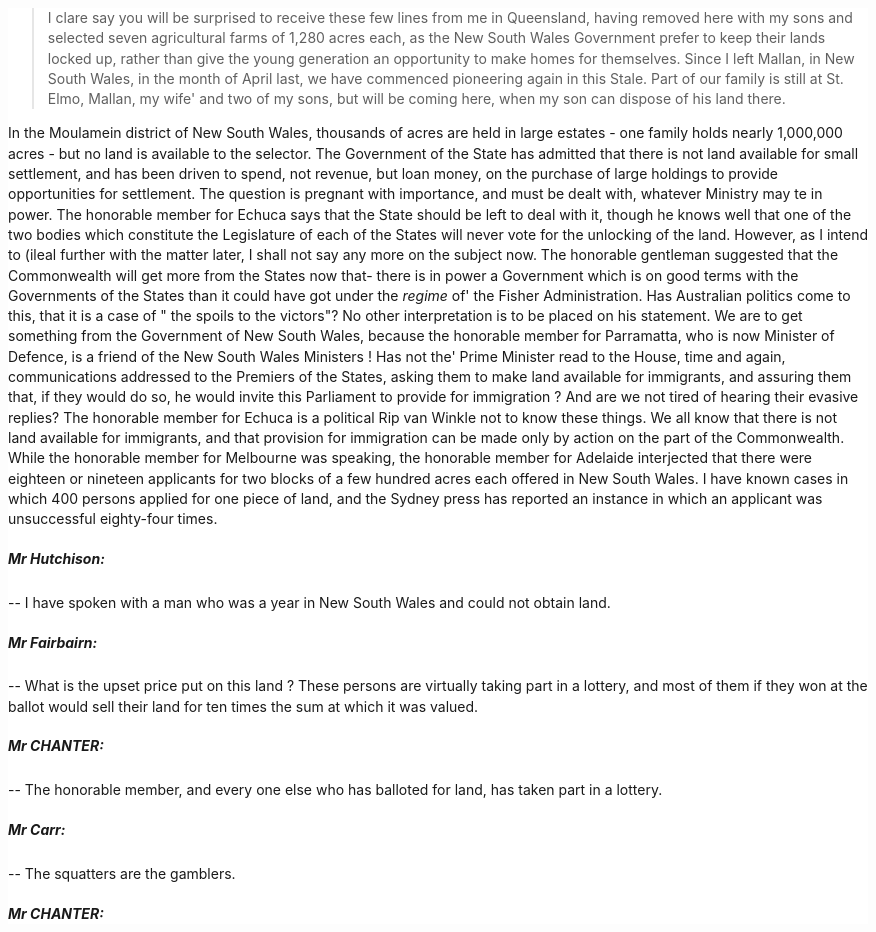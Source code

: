   >I clare say you will be surprised to receive these few lines from me in Queensland, having removed here with my sons and selected seven agricultural farms of 1,280 acres each, as the New South Wales Government prefer to keep their lands locked up, rather than give the young generation an opportunity to make homes for themselves. Since I left Mallan, in New South Wales, in the month of April last, we have commenced pioneering again in this Stale. Part of our family is still at St. Elmo, Mallan, my wife' and two of my sons, but will be coming here, when my son can dispose of his land there. 

In the Moulamein district of New South Wales, thousands of acres are held in large estates - one family holds nearly 1,000,000 acres - but no land is available to the selector. The Government of the State has admitted that there is not land available for small settlement, and has been driven to spend, not revenue, but loan money, on the purchase of large holdings to provide opportunities for settlement. The question is pregnant with importance, and must be dealt with, whatever Ministry may te in power. The honorable member for Echuca says that the State should be left to deal with it, though he knows well that one of the two bodies which constitute the Legislature of each of the States will never vote for the unlocking of the land. However, as I intend to (ileal further with the matter later, I shall not say any more on the subject now. The honorable gentleman suggested that the Commonwealth will get more from the States now that- there is in power a Government which is on good terms with the Governments of the States than it could have got under the  *regime*  of' the Fisher Administration. Has Australian politics come to this, that it is a case of " the spoils to the victors"? No other interpretation is to be placed on his statement. We are to get something from the Government of New South Wales, because the honorable member for Parramatta, who is now Minister of Defence, is a friend of the New South Wales Ministers ! Has not the' Prime Minister read to the House, time and again, communications addressed to the Premiers of the States, asking them to make land available for immigrants, and assuring them that, if they would do so, he would invite this Parliament to provide for immigration ? And are we not tired of hearing their evasive replies? The honorable member for Echuca is a political Rip van Winkle not to know these things. We all know that there is not land available for immigrants, and that provision for immigration can be made only by action on the part of the Commonwealth. While the honorable member for Melbourne was speaking, the honorable member for Adelaide interjected that there were eighteen or nineteen applicants for two blocks of a few hundred acres each offered in New South Wales. I have known cases in which 400 persons applied for one piece of land, and the Sydney press has reported an instance in which an applicant was unsuccessful eighty-four times. 

##### Mr Hutchison:

-- I have spoken with a man who was a year in New South Wales and could not obtain land. 

##### Mr Fairbairn:

-- What is the upset price put on this land ? These persons are virtually taking part in a lottery, and most of them if  they  won at the ballot would sell their land for ten times the sum at which it was valued. 

##### Mr CHANTER:

-- The honorable member, and every one else who has balloted for land, has taken part in a lottery. 

##### Mr Carr:

-- The squatters are the gamblers. 

##### Mr CHANTER:
